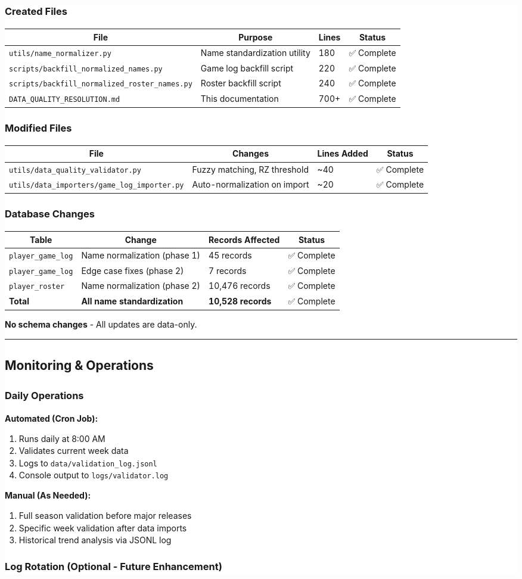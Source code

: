 ### Created Files

| File | Purpose | Lines | Status |
|------|---------|-------|--------|
| `utils/name_normalizer.py` | Name standardization utility | 180 | ✅ Complete |
| `scripts/backfill_normalized_names.py` | Game log backfill script | 220 | ✅ Complete |
| `scripts/backfill_normalized_roster_names.py` | Roster backfill script | 240 | ✅ Complete |
| `DATA_QUALITY_RESOLUTION.md` | This documentation | 700+ | ✅ Complete |

### Modified Files

| File | Changes | Lines Added | Status |
|------|---------|-------------|--------|
| `utils/data_quality_validator.py` | Fuzzy matching, RZ threshold | ~40 | ✅ Complete |
| `utils/data_importers/game_log_importer.py` | Auto-normalization on import | ~20 | ✅ Complete |

### Database Changes

| Table | Change | Records Affected | Status |
|-------|--------|------------------|--------|
| `player_game_log` | Name normalization (phase 1) | 45 records | ✅ Complete |
| `player_game_log` | Edge case fixes (phase 2) | 7 records | ✅ Complete |
| `player_roster` | Name normalization (phase 2) | 10,476 records | ✅ Complete |
| **Total** | **All name standardization** | **10,528 records** | ✅ Complete |

**No schema changes** - All updates are data-only.

---

## Monitoring & Operations

### Daily Operations

**Automated (Cron Job):**
1. Runs daily at 8:00 AM
2. Validates current week data
3. Logs to `data/validation_log.jsonl`
4. Console output to `logs/validator.log`

**Manual (As Needed):**
1. Full season validation before major releases
2. Specific week validation after data imports
3. Historical trend analysis via JSONL log

### Log Rotation (Optional - Future Enhancement)
